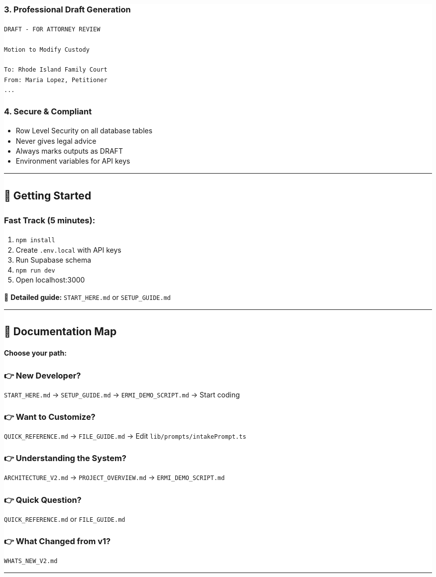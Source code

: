### **3. Professional Draft Generation**
```
DRAFT - FOR ATTORNEY REVIEW

Motion to Modify Custody

To: Rhode Island Family Court
From: Maria Lopez, Petitioner
...
```

### **4. Secure & Compliant**
- Row Level Security on all database tables
- Never gives legal advice
- Always marks outputs as DRAFT
- Environment variables for API keys

---

## 🚀 Getting Started

### **Fast Track (5 minutes):**
1. `npm install`
2. Create `.env.local` with API keys
3. Run Supabase schema
4. `npm run dev`
5. Open localhost:3000

📖 **Detailed guide:** `START_HERE.md` or `SETUP_GUIDE.md`

---

## 📖 Documentation Map

**Choose your path:**

### 👉 **New Developer?**
`START_HERE.md` → `SETUP_GUIDE.md` → `ERMI_DEMO_SCRIPT.md` → Start coding

### 👉 **Want to Customize?**
`QUICK_REFERENCE.md` → `FILE_GUIDE.md` → Edit `lib/prompts/intakePrompt.ts`

### 👉 **Understanding the System?**
`ARCHITECTURE_V2.md` → `PROJECT_OVERVIEW.md` → `ERMI_DEMO_SCRIPT.md`

### 👉 **Quick Question?**
`QUICK_REFERENCE.md` or `FILE_GUIDE.md`

### 👉 **What Changed from v1?**
`WHATS_NEW_V2.md`

---